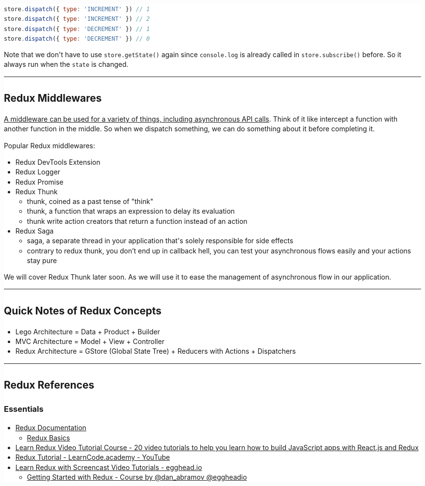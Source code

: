 ```js
store.dispatch({ type: 'INCREMENT' }) // 1
store.dispatch({ type: 'INCREMENT' }) // 2
store.dispatch({ type: 'DECREMENT' }) // 1
store.dispatch({ type: 'DECREMENT' }) // 0
```

Note that we don't have to use `store.getState()` again since `console.log` is already called in `store.subscribe()` before. So it always run when the `state` is changed.

---

## Redux Middlewares

[A middleware can be used for a variety of things, including asynchronous API calls](https://redux.js.org/advanced/middleware#understanding-middleware). Think of it like intercept a function with another function in the middle. So when we dispatch something, we can do something about it before completing it.

Popular Redux middlewares:

- Redux DevTools Extension
- Redux Logger
- Redux Promise
- Redux Thunk
  - thunk, coined as a past tense of "think"
  - thunk, a function that wraps an expression to delay its evaluation
  - thunk write action creators that return a function instead of an action
- Redux Saga
  - saga, a separate thread in your application that's solely responsible for side effects
  - contrary to redux thunk, you don’t end up in callback hell, you can test your asynchronous flows easily and your actions stay pure

We will cover Redux Thunk later soon. As we will use it to ease the management of asynchronous flow in our application.

---

## Quick Notes of Redux Concepts

- Lego Architecture = Data + Product + Builder
- MVC Architecture = Model + View + Controller
- Redux Architecture = GStore (Global State Tree) + Reducers with Actions + Dispatchers

---

## Redux References

### Essentials

- [Redux Documentation](https://redux.js.org)
  - [Redux Basics](https://redux.js.org/basics)
- [Learn Redux Video Tutorial Course - 20 video tutorials to help you learn how to build JavaScript apps with React.js and Redux](https://learnredux.com)
- [Redux Tutorial - LearnCode.academy - YouTube](https://www.youtube.com/watch?v=1w-oQ-i1XB8&list=PLoYCgNOIyGADILc3iUJzygCqC8Tt3bRXt)
- [Learn Redux with Screencast Video Tutorials - egghead.io](https://egghead.io/browse/libraries/redux)
  - [Getting Started with Redux - Course by @dan_abramov @eggheadio](https://egghead.io/courses/getting-started-with-redux)
